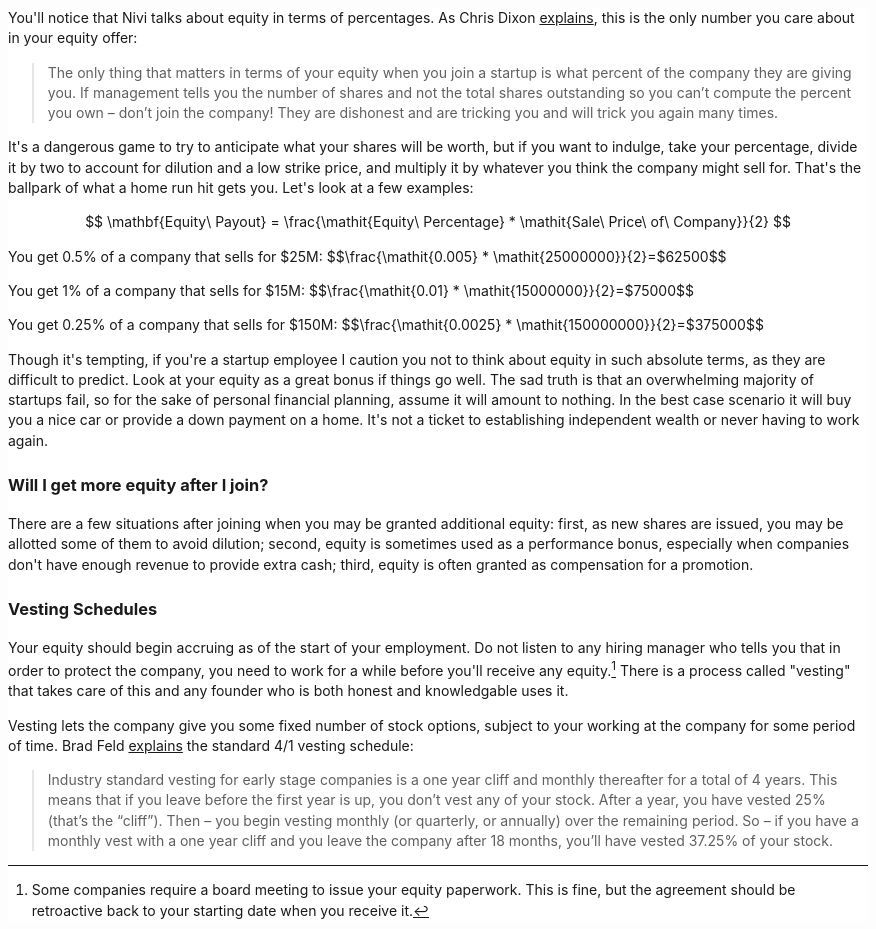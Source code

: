 You'll notice that Nivi talks about equity in terms of percentages. As Chris Dixon [explains](http://cdixon.org/2009/08/27/the-one-number-you-should-know-about-your-equity-grant), this is the only number you care about in your equity offer:

> The only thing that matters in terms of your equity when you join a startup is what percent of the company they are giving you. If management tells you the number of shares and not the total shares outstanding so you can’t compute the percent you own – don’t join the company! They are dishonest and are tricking you and will trick you again many times.

It's a dangerous game to try to anticipate what your shares will be worth, but if you want to indulge, take your percentage, divide it by two to account for dilution and a low strike price, and multiply it by whatever you think the company might sell for. That's the ballpark of what a home run hit gets you. Let's look at a few examples:

$$
  \mathbf{Equity\ Payout} = \frac{\mathit{Equity\ Percentage} * \mathit{Sale\ Price\ of\ Company}}{2}
$$

You get 0.5% of a company that sells for $25M: $$\frac{\mathit{0.005} * \mathit{25000000}}{2}=$62500$$

You get 1% of a company that sells for $15M: $$\frac{\mathit{0.01} * \mathit{15000000}}{2}=$75000$$

You get 0.25% of a company that sells for $150M: $$\frac{\mathit{0.0025} * \mathit{150000000}}{2}=$375000$$

Though it's tempting, if you're a startup employee I caution you not to think about equity in such absolute terms, as they are difficult to predict. Look at your equity as a great bonus if things go well. The sad truth is that an overwhelming majority of startups fail, so for the sake of personal financial planning, assume it will amount to nothing. In the best case scenario it will buy you a nice car or provide a down payment on a home. It's not a ticket to establishing independent wealth or never having to work again.

### Will I get more equity after I join?

There are a few situations after joining when you may be granted additional equity: first, as new shares are issued, you may be allotted some of them to avoid dilution; second, equity is sometimes used as a performance bonus, especially when companies don't have enough revenue to provide extra cash; third, equity is often granted as compensation for a promotion.

### Vesting Schedules

Your equity should begin accruing as of the start of your employment. Do not listen to any hiring manager who tells you that in order to protect the company, you need to work for a while before you'll receive any equity.[^equity-from-day-one] There is a process called "vesting" that takes care of this and any founder who is both honest and knowledgable uses it.

Vesting lets the company give you some fixed number of stock options, subject to your working at the company for some period of time. Brad Feld [explains](http://www.feld.com/wp/archives/2005/05/term-sheet-vesting.html) the standard 4/1 vesting schedule:

> Industry standard vesting for early stage companies is a one year cliff and monthly thereafter for a total of 4 years. This means that if you leave before the first year is up, you don’t vest any of your stock. After a year, you have vested 25% (that’s the “cliff”). Then – you begin vesting monthly (or quarterly, or annually) over the remaining period. So – if you have a monthly vest with a one year cliff and you leave the company after 18 months, you’ll have vested 37.25% of your stock.


[^fair-equity]: I love Joel Spolsky's [approach to divvying equity](http://answers.onstartups.com/questions/6949/forming-a-new-software-startup-how-do-i-allocate-ownership-fairly/23326#23326), but it is a minority opinion.
[^sales-bonuses]: Exceptions exist for roles whose market compensation is typically paid in the form of bonuses, e.g. sales executives who are paid according to how much revenue they bring in.
[^my-claim-not-tonys]: Tony describes only the situation; it is my claim, not his, that the equity tradeoff is a bad one.
[^equity-from-day-one]: Some companies require a board meeting to issue your equity paperwork. This is fine, but the agreement should be retroactive back to your starting date when you receive it.